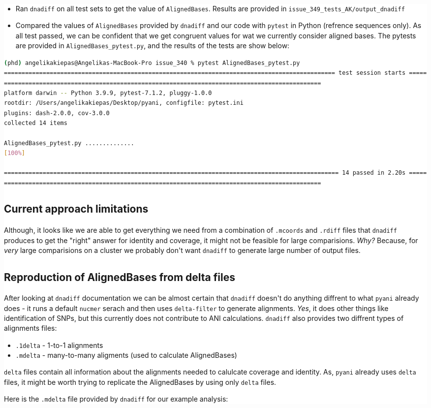 
- Ran `dnadiff` on all test sets to get the value of `AlignedBases`. Results are provided in `issue_349_tests_AK/output_dnadiff`

- Compared the values of `AlignedBases` provided by `dnadiff` and our code with `pytest` in Python (refrence sequences only). As all test passed, we can be confident that we get congruent values for wat we currently consider aligned bases. The pytests are provided in `AlignedBases_pytest.py`, and the results of the tests are show below:

```bash
(phd) angelikakiepas@Angelikas-MacBook-Pro issue_340 % pytest AlignedBases_pytest.py
============================================================================================== test session starts ===============================================================================================
platform darwin -- Python 3.9.9, pytest-7.1.2, pluggy-1.0.0
rootdir: /Users/angelikakiepas/Desktop/pyani, configfile: pytest.ini
plugins: dash-2.0.0, cov-3.0.0
collected 14 items                                                                                                                                                                                               

AlignedBases_pytest.py ..............                                                                                                                                                                      [100%]

=============================================================================================== 14 passed in 2.20s ===============================================================================================
```

## Current approach limitations

Although, it looks like we are able to get everything we need from a combination of `.mcoords` and `.rdiff` files that `dnadiff` produces to get the "right" answer for identity and coverage, it might not be feasible for large comparisions. _Why?_ Because, for _very_ large comparisions on a cluster we probably don't want `dnadiff` to generate large number of output files. 

## Reproduction of AlignedBases from delta files
After looking at `dnadiff` documentation we can be almost certain that `dnadiff` doesn't do anything diffrent to what `pyani` already does - it runs a default `nucmer` serach and then uses `delta-filter` to generate alignments. _Yes_, it does other things like identification of SNPs, but this currently does not contribute to ANI calculations. `dnadiff` also provides two diffrent types of alignments files:

- `.1delta` - 1-to-1 alignments
- `.mdelta` - many-to-many aligments (used to calculate AlignedBases)


`delta` files contain all information about the alignments needed to calulcate coverage and identity. As, `pyani` already uses `delta` files, it might be worth trying to replicate the AlignedBases by using only `delta` files. 

Here is the `.mdelta` file provided by `dnadiff` for our example analysis:
